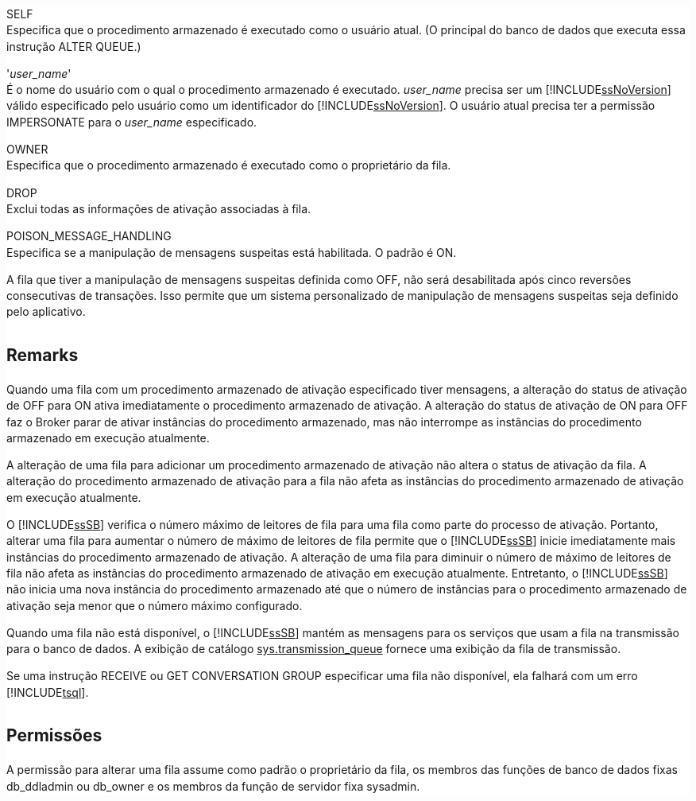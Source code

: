 SELF  
 Especifica que o procedimento armazenado é executado como o usuário atual. (O principal do banco de dados que executa essa instrução ALTER QUEUE.)  
  
 '*user_name*'  
 É o nome do usuário com o qual o procedimento armazenado é executado. *user_name* precisa ser um [!INCLUDE[ssNoVersion](../../includes/ssnoversion-md.md)] válido especificado pelo usuário como um identificador do [!INCLUDE[ssNoVersion](../../includes/ssnoversion-md.md)]. O usuário atual precisa ter a permissão IMPERSONATE para o *user_name* especificado.  
  
 OWNER  
 Especifica que o procedimento armazenado é executado como o proprietário da fila.  
  
 DROP  
 Exclui todas as informações de ativação associadas à fila.  
  
 POISON_MESSAGE_HANDLING  
 Especifica se a manipulação de mensagens suspeitas está habilitada. O padrão é ON.  
  
 A fila que tiver a manipulação de mensagens suspeitas definida como OFF, não será desabilitada após cinco reversões consecutivas de transações. Isso permite que um sistema personalizado de manipulação de mensagens suspeitas seja definido pelo aplicativo.  
  
## <a name="remarks"></a>Remarks  
 Quando uma fila com um procedimento armazenado de ativação especificado tiver mensagens, a alteração do status de ativação de OFF para ON ativa imediatamente o procedimento armazenado de ativação. A alteração do status de ativação de ON para OFF faz o Broker parar de ativar instâncias do procedimento armazenado, mas não interrompe as instâncias do procedimento armazenado em execução atualmente.  
  
 A alteração de uma fila para adicionar um procedimento armazenado de ativação não altera o status de ativação da fila. A alteração do procedimento armazenado de ativação para a fila não afeta as instâncias do procedimento armazenado de ativação em execução atualmente.  
  
 O [!INCLUDE[ssSB](../../includes/sssb-md.md)] verifica o número máximo de leitores de fila para uma fila como parte do processo de ativação. Portanto, alterar uma fila para aumentar o número de máximo de leitores de fila permite que o [!INCLUDE[ssSB](../../includes/sssb-md.md)] inicie imediatamente mais instâncias do procedimento armazenado de ativação. A alteração de uma fila para diminuir o número de máximo de leitores de fila não afeta as instâncias do procedimento armazenado de ativação em execução atualmente. Entretanto, o [!INCLUDE[ssSB](../../includes/sssb-md.md)] não inicia uma nova instância do procedimento armazenado até que o número de instâncias para o procedimento armazenado de ativação seja menor que o número máximo configurado.  
  
 Quando uma fila não está disponível, o [!INCLUDE[ssSB](../../includes/sssb-md.md)] mantém as mensagens para os serviços que usam a fila na transmissão para o banco de dados. A exibição de catálogo [sys.transmission_queue](../../relational-databases/system-catalog-views/sys-transmission-queue-transact-sql.md) fornece uma exibição da fila de transmissão.  
  
 Se uma instrução RECEIVE ou GET CONVERSATION GROUP especificar uma fila não disponível, ela falhará com um erro [!INCLUDE[tsql](../../includes/tsql-md.md)].  
  
## <a name="permissions"></a>Permissões  
 A permissão para alterar uma fila assume como padrão o proprietário da fila, os membros das funções de banco de dados fixas db_ddladmin ou db_owner e os membros da função de servidor fixa sysadmin.  
  